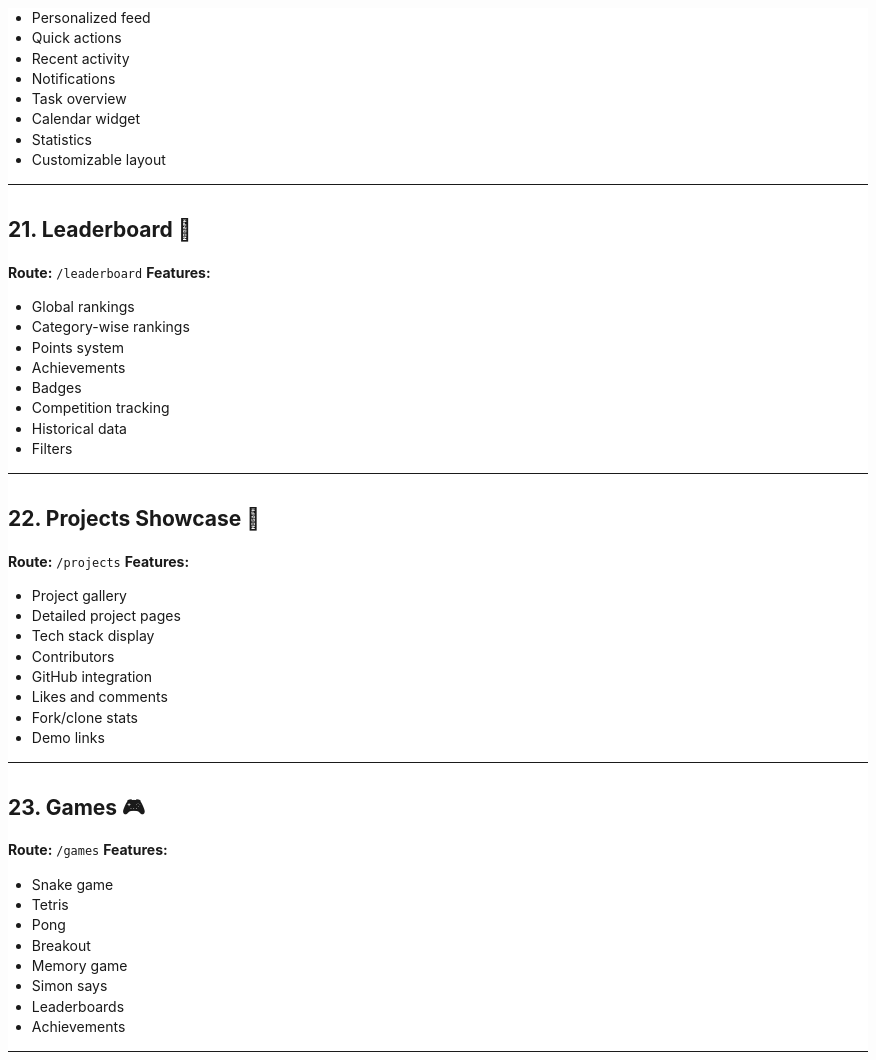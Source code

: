 - Personalized feed
- Quick actions
- Recent activity
- Notifications
- Task overview
- Calendar widget
- Statistics
- Customizable layout

---

## 21. **Leaderboard** 🏅

**Route:** `/leaderboard`
**Features:**

- Global rankings
- Category-wise rankings
- Points system
- Achievements
- Badges
- Competition tracking
- Historical data
- Filters

---

## 22. **Projects Showcase** 🚀

**Route:** `/projects`
**Features:**

- Project gallery
- Detailed project pages
- Tech stack display
- Contributors
- GitHub integration
- Likes and comments
- Fork/clone stats
- Demo links

---

## 23. **Games** 🎮

**Route:** `/games`
**Features:**

- Snake game
- Tetris
- Pong
- Breakout
- Memory game
- Simon says
- Leaderboards
- Achievements

---